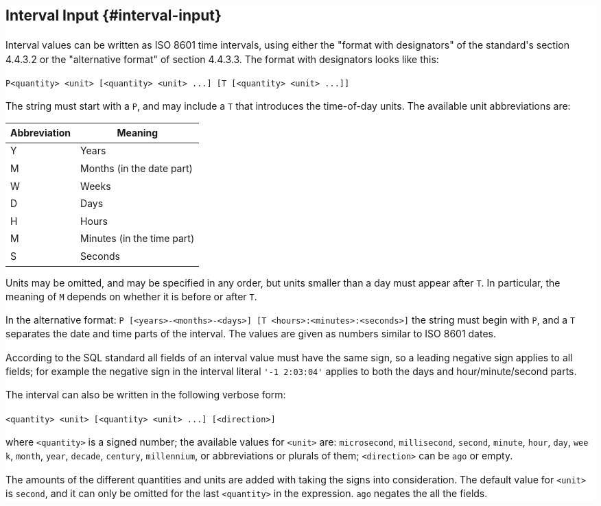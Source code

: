 ## Interval Input {#interval-input}

Interval values can be written as ISO 8601 time intervals, using either
the "format with designators" of the standard's section 4.4.3.2 or the
"alternative format" of section 4.4.3.3. The format with designators
looks like this:

```sql_template
P<quantity> <unit> [<quantity> <unit> ...] [T [<quantity> <unit> ...]]
```

The string must start with a `P`,
and may include a `T` that introduces the time-of-day units. The
available unit abbreviations are:

Abbreviation  |Meaning
--------------|----------------------------
Y             |Years
M             |Months (in the date part)
W             |Weeks
D             |Days
H             |Hours
M             |Minutes (in the time part)
S             |Seconds

Units may be omitted,
and may be specified in any order, but units smaller than a day must
appear after `T`. In particular, the meaning of `M` depends on whether
it is before or after `T`.

In the alternative format: `P [<years>-<months>-<days>] [T <hours>:<minutes>:<seconds>]`
the string must begin with `P`, and
a `T` separates the date and time parts of the interval. The values are
given as numbers similar to ISO 8601 dates.

According to the SQL standard all fields of an interval value must have
the same sign, so a leading negative sign applies to all fields; for
example the negative sign in the interval literal `'-1 2:03:04'` applies
to both the days and hour/minute/second parts.

The interval can also be written in the following verbose form:

```
<quantity> <unit> [<quantity> <unit> ...] [<direction>]
```

where `<quantity>` is a signed number; the available values for `<unit>`
are: `microsecond`, `millisecond`, `second`, `minute`, `hour`, `day`,
`week`, `month`, `year`, `decade`, `century`, `millennium`, or
abbreviations or plurals of them; `<direction>` can be `ago` or empty.

The amounts of the different quantities and units are added with taking
the signs into consideration. The default value for `<unit>` is
`second`, and it can only be omitted for the last `<quantity>` in the
expression. `ago` negates the all the fields.

